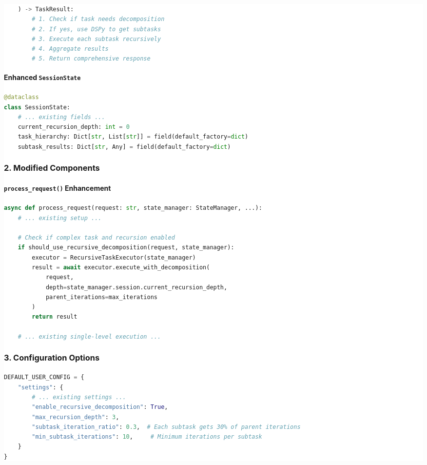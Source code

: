 ```python
    ) -> TaskResult:
        # 1. Check if task needs decomposition
        # 2. If yes, use DSPy to get subtasks
        # 3. Execute each subtask recursively
        # 4. Aggregate results
        # 5. Return comprehensive response
```

#### Enhanced `SessionState`
```python
@dataclass
class SessionState:
    # ... existing fields ...
    current_recursion_depth: int = 0
    task_hierarchy: Dict[str, List[str]] = field(default_factory=dict)
    subtask_results: Dict[str, Any] = field(default_factory=dict)
```

### 2. Modified Components

#### `process_request()` Enhancement
```python
async def process_request(request: str, state_manager: StateManager, ...):
    # ... existing setup ...
    
    # Check if complex task and recursion enabled
    if should_use_recursive_decomposition(request, state_manager):
        executor = RecursiveTaskExecutor(state_manager)
        result = await executor.execute_with_decomposition(
            request, 
            depth=state_manager.session.current_recursion_depth,
            parent_iterations=max_iterations
        )
        return result
    
    # ... existing single-level execution ...
```

### 3. Configuration Options

```python
DEFAULT_USER_CONFIG = {
    "settings": {
        # ... existing settings ...
        "enable_recursive_decomposition": True,
        "max_recursion_depth": 3,
        "subtask_iteration_ratio": 0.3,  # Each subtask gets 30% of parent iterations
        "min_subtask_iterations": 10,     # Minimum iterations per subtask
    }
}
```
